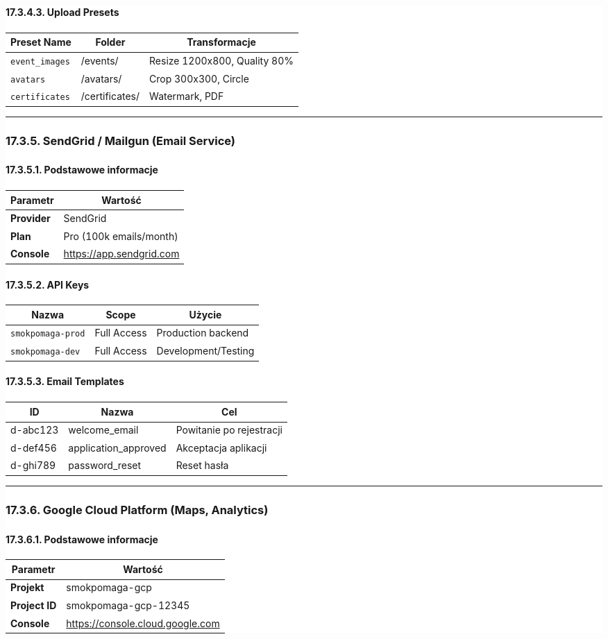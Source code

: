 #### 17.3.4.3. Upload Presets

| Preset Name | Folder | Transformacje |
|-------------|--------|---------------|
| `event_images` | /events/ | Resize 1200x800, Quality 80% |
| `avatars` | /avatars/ | Crop 300x300, Circle |
| `certificates` | /certificates/ | Watermark, PDF |

---

### 17.3.5. SendGrid / Mailgun (Email Service)

#### 17.3.5.1. Podstawowe informacje

| Parametr | Wartość |
|----------|---------|
| **Provider** | SendGrid |
| **Plan** | Pro (100k emails/month) |
| **Console** | https://app.sendgrid.com |

#### 17.3.5.2. API Keys

| Nazwa | Scope | Użycie |
|-------|-------|--------|
| `smokpomaga-prod` | Full Access | Production backend |
| `smokpomaga-dev` | Full Access | Development/Testing |

#### 17.3.5.3. Email Templates

| ID | Nazwa | Cel |
|----|-------|-----|
| d-abc123 | welcome_email | Powitanie po rejestracji |
| d-def456 | application_approved | Akceptacja aplikacji |
| d-ghi789 | password_reset | Reset hasła |

---

### 17.3.6. Google Cloud Platform (Maps, Analytics)

#### 17.3.6.1. Podstawowe informacje

| Parametr | Wartość |
|----------|---------|
| **Projekt** | smokpomaga-gcp |
| **Project ID** | smokpomaga-gcp-12345 |
| **Console** | https://console.cloud.google.com |
